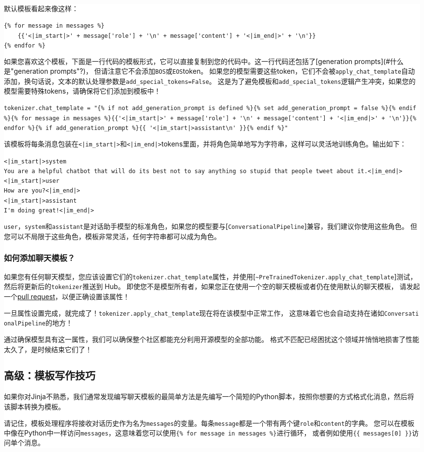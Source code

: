 默认模板看起来像这样：

```
{% for message in messages %}
    {{'<|im_start|>' + message['role'] + '\n' + message['content'] + '<|im_end|>' + '\n'}}
{% endfor %}
```


如果您喜欢这个模板，下面是一行代码的模板形式，它可以直接复制到您的代码中。这一行代码还包括了[generation prompts](#什么是"generation prompts"?)，
但请注意它不会添加`BOS`或`EOS`token。
如果您的模型需要这些token，它们不会被`apply_chat_template`自动添加，换句话说，文本的默认处理参数是`add_special_tokens=False`。
这是为了避免模板和`add_special_tokens`逻辑产生冲突，如果您的模型需要特殊tokens，请确保将它们添加到模板中！

```
tokenizer.chat_template = "{% if not add_generation_prompt is defined %}{% set add_generation_prompt = false %}{% endif %}{% for message in messages %}{{'<|im_start|>' + message['role'] + '\n' + message['content'] + '<|im_end|>' + '\n'}}{% endfor %}{% if add_generation_prompt %}{{ '<|im_start|>assistant\n' }}{% endif %}"
```

该模板将每条消息包装在`<|im_start|>`和`<|im_end|>`tokens里面，并将角色简单地写为字符串，这样可以灵活地训练角色。输出如下：
```text
<|im_start|>system
You are a helpful chatbot that will do its best not to say anything so stupid that people tweet about it.<|im_end|>
<|im_start|>user
How are you?<|im_end|>
<|im_start|>assistant
I'm doing great!<|im_end|>
```

`user`，`system`和`assistant`是对话助手模型的标准角色，如果您的模型要与[`ConversationalPipeline`]兼容，我们建议你使用这些角色。
但您可以不局限于这些角色，模板非常灵活，任何字符串都可以成为角色。

### 如何添加聊天模板？

如果您有任何聊天模型，您应该设置它们的`tokenizer.chat_template`属性，并使用[`~PreTrainedTokenizer.apply_chat_template`]测试，
然后将更新后的`tokenizer`推送到 Hub。
即使您不是模型所有者，如果您正在使用一个空的聊天模板或者仍在使用默认的聊天模板，
请发起一个[pull request](https://huggingface.co/docs/hub/repositories-pull-requests-discussions)，以便正确设置该属性！

一旦属性设置完成，就完成了！`tokenizer.apply_chat_template`现在将在该模型中正常工作，
这意味着它也会自动支持在诸如`ConversationalPipeline`的地方！

通过确保模型具有这一属性，我们可以确保整个社区都能充分利用开源模型的全部功能。
格式不匹配已经困扰这个领域并悄悄地损害了性能太久了，是时候结束它们了！


## 高级：模板写作技巧

如果你对Jinja不熟悉，我们通常发现编写聊天模板的最简单方法是先编写一个简短的Python脚本，按照你想要的方式格式化消息，然后将该脚本转换为模板。

请记住，模板处理程序将接收对话历史作为名为`messages`的变量。每条`message`都是一个带有两个键`role`和`content`的字典。
您可以在模板中像在Python中一样访问`messages`，这意味着您可以使用`{% for message in messages %}`进行循环，
或者例如使用`{{ messages[0] }}`访问单个消息。
